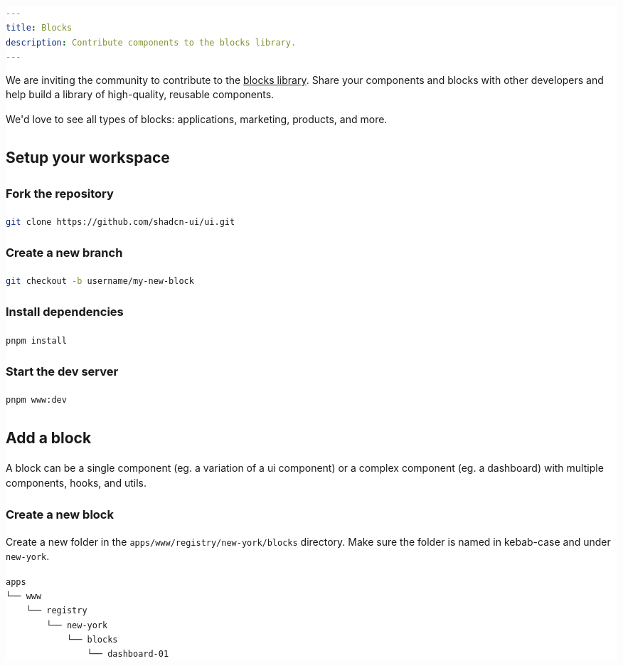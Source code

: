 ```yaml
---
title: Blocks
description: Contribute components to the blocks library.
---
```


We are inviting the community to contribute to the [blocks library](/blocks). Share your components and blocks with other developers and help build a library of high-quality, reusable components.

We'd love to see all types of blocks: applications, marketing, products, and more.

## Setup your workspace

<Steps>

### Fork the repository

```bash
git clone https://github.com/shadcn-ui/ui.git
```

### Create a new branch

```bash
git checkout -b username/my-new-block
```

### Install dependencies

```bash
pnpm install
```

### Start the dev server

```bash
pnpm www:dev
```

</Steps>

## Add a block

A block can be a single component (eg. a variation of a ui component) or a complex component (eg. a dashboard) with multiple components, hooks, and utils.

<Steps>

### Create a new block

Create a new folder in the `apps/www/registry/new-york/blocks` directory. Make sure the folder is named in kebab-case and under `new-york`.

```txt
apps
└── www
    └── registry
        └── new-york
            └── blocks
                └── dashboard-01
```
